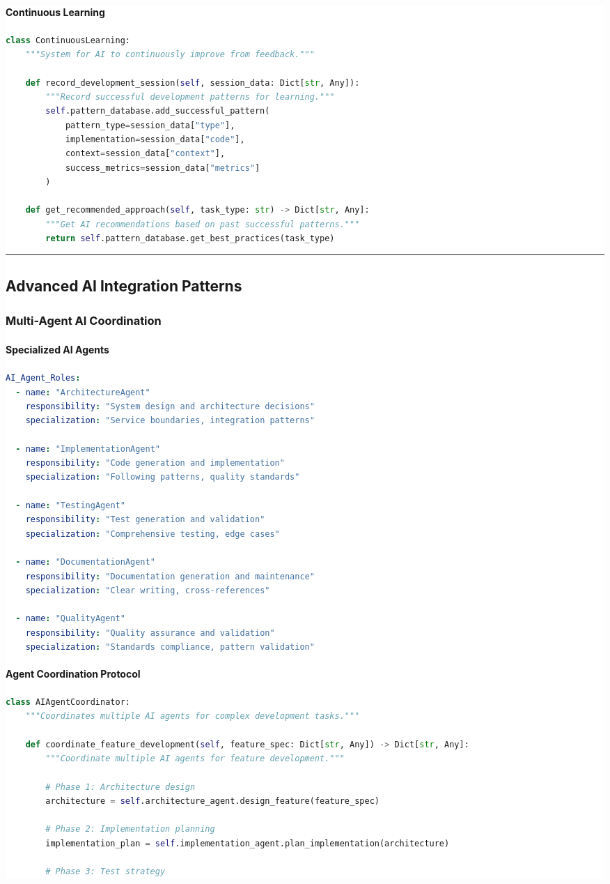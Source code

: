 #### Continuous Learning
```python
class ContinuousLearning:
    """System for AI to continuously improve from feedback."""
    
    def record_development_session(self, session_data: Dict[str, Any]):
        """Record successful development patterns for learning."""
        self.pattern_database.add_successful_pattern(
            pattern_type=session_data["type"],
            implementation=session_data["code"],
            context=session_data["context"],
            success_metrics=session_data["metrics"]
        )
    
    def get_recommended_approach(self, task_type: str) -> Dict[str, Any]:
        """Get AI recommendations based on past successful patterns."""
        return self.pattern_database.get_best_practices(task_type)
```

---

## Advanced AI Integration Patterns

### Multi-Agent AI Coordination

#### Specialized AI Agents
```yaml
AI_Agent_Roles:
  - name: "ArchitectureAgent"
    responsibility: "System design and architecture decisions"
    specialization: "Service boundaries, integration patterns"
    
  - name: "ImplementationAgent"
    responsibility: "Code generation and implementation"
    specialization: "Following patterns, quality standards"
    
  - name: "TestingAgent"
    responsibility: "Test generation and validation"
    specialization: "Comprehensive testing, edge cases"
    
  - name: "DocumentationAgent"
    responsibility: "Documentation generation and maintenance"
    specialization: "Clear writing, cross-references"
    
  - name: "QualityAgent"
    responsibility: "Quality assurance and validation"
    specialization: "Standards compliance, pattern validation"
```

#### Agent Coordination Protocol
```python
class AIAgentCoordinator:
    """Coordinates multiple AI agents for complex development tasks."""
    
    def coordinate_feature_development(self, feature_spec: Dict[str, Any]) -> Dict[str, Any]:
        """Coordinate multiple AI agents for feature development."""
        
        # Phase 1: Architecture design
        architecture = self.architecture_agent.design_feature(feature_spec)
        
        # Phase 2: Implementation planning
        implementation_plan = self.implementation_agent.plan_implementation(architecture)
        
        # Phase 3: Test strategy
```
